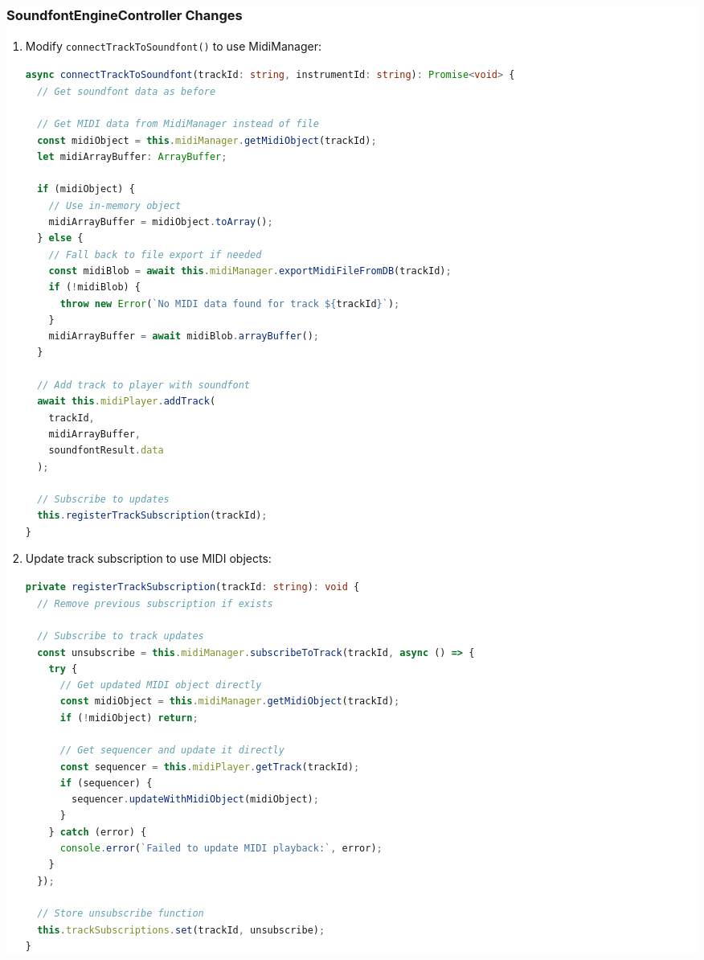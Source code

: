 ### SoundfontEngineController Changes

1. Modify `connectTrackToSoundfont()` to use MidiManager:
   ```typescript
   async connectTrackToSoundfont(trackId: string, instrumentId: string): Promise<void> {
     // Get soundfont data as before
     
     // Get MIDI data from MidiManager instead of file
     const midiObject = this.midiManager.getMidiObject(trackId);
     let midiArrayBuffer: ArrayBuffer;
     
     if (midiObject) {
       // Use in-memory object
       midiArrayBuffer = midiObject.toArray();
     } else {
       // Fall back to file export if needed
       const midiBlob = await this.midiManager.exportMidiFileFromDB(trackId);
       if (!midiBlob) {
         throw new Error(`No MIDI data found for track ${trackId}`);
       }
       midiArrayBuffer = await midiBlob.arrayBuffer();
     }
     
     // Add track to player with soundfont
     await this.midiPlayer.addTrack(
       trackId,
       midiArrayBuffer,
       soundfontResult.data
     );
     
     // Subscribe to updates
     this.registerTrackSubscription(trackId);
   }
   ```

2. Update track subscription to use MIDI objects:
   ```typescript
   private registerTrackSubscription(trackId: string): void {
     // Remove previous subscription if exists
     
     // Subscribe to track updates
     const unsubscribe = this.midiManager.subscribeToTrack(trackId, async () => {
       try {
         // Get updated MIDI object directly
         const midiObject = this.midiManager.getMidiObject(trackId);
         if (!midiObject) return;
         
         // Get sequencer and update it directly
         const sequencer = this.midiPlayer.getTrack(trackId);
         if (sequencer) {
           sequencer.updateWithMidiObject(midiObject);
         }
       } catch (error) {
         console.error(`Failed to update MIDI playback:`, error);
       }
     });
     
     // Store unsubscribe function
     this.trackSubscriptions.set(trackId, unsubscribe);
   }
   ```
